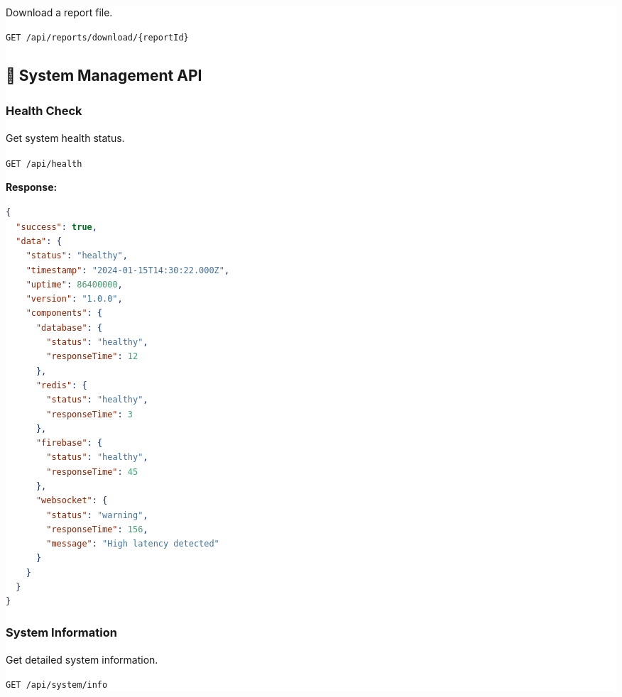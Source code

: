 Download a report file.

```http
GET /api/reports/download/{reportId}
```

## 🔧 System Management API

### Health Check

Get system health status.

```http
GET /api/health
```

**Response:**
```json
{
  "success": true,
  "data": {
    "status": "healthy",
    "timestamp": "2024-01-15T14:30:22.000Z",
    "uptime": 86400000,
    "version": "1.0.0",
    "components": {
      "database": {
        "status": "healthy",
        "responseTime": 12
      },
      "redis": {
        "status": "healthy",
        "responseTime": 3
      },
      "firebase": {
        "status": "healthy",
        "responseTime": 45
      },
      "websocket": {
        "status": "warning",
        "responseTime": 156,
        "message": "High latency detected"
      }
    }
  }
}
```

### System Information

Get detailed system information.

```http
GET /api/system/info
```
